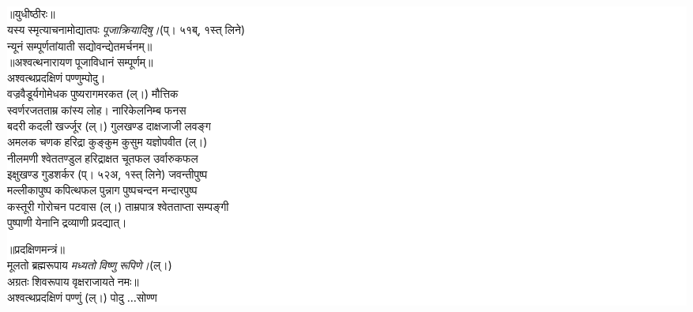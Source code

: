 ॥युधीष्ठीरः॥  
यस्य स्मृत्याचनामोद्यातपः *पूजाक्रियादिषु।*(प्। ५१ब्, १स्त् लिने)  
न्यूनं सम्पूर्णतांयाती सद्योवन्द्येतमर्चनम्॥  
॥अश्वत्थनारायण पूजाविधानं सम्पूर्णम्॥  
अश्वत्थप्रदक्षिणं पण्णुम्पोदु।  
वज्रवैडूर्यगोमेधक पुष्यरागमरकत (ल्।) मौत्तिक  
स्वर्णरजतताम्र कांस्य लोह। नारिकेलनिम्ब फनस  
बदरी कदली खर्ज्जूर (ल्।) गुलखण्ड दाक्षजाजी लवङ्ग   
अमलक चणक हरिद्रा कुङ्कुम कुसुम यज्ञोपवीत (ल्।)   
नीलमणी श्वेततण्डुल हरिद्राक्षत चूतफल उर्वारुकफल  
इक्षुखण्ड गुडशर्कर (प्। ५२अ, १स्त् लिने) जवन्तीपुष्प   
मल्लीकापुष्प कपित्थफल पुन्नाग पुष्पचन्दन मन्दारपुष्प   
कस्तूरी गोरोचन पटवास (ल्।) ताम्रपात्र श्वेतताप्ता सम्पङ्गी  
पुष्पाणी येनानि द्रव्याणी प्रदद्यात्।   
  
॥प्रदक्षिणमन्त्रं॥  
मूलतो ब्रह्मरूपाय *मध्यतो विष्णु रूपिणे।*(ल्।)  
अग्रतः शिवरूपाय वृक्षराजायते नमः॥  
अश्वत्थप्रदक्षिणं पण्णुं (ल्।) पोदु …सोण्ण   
